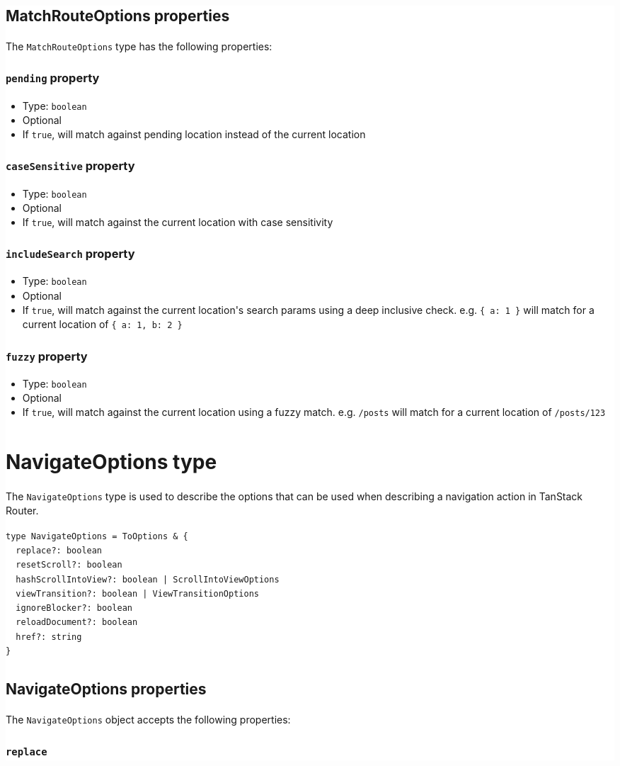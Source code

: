 ## MatchRouteOptions properties

The `MatchRouteOptions` type has the following properties:

### `pending` property

- Type: `boolean`
- Optional
- If `true`, will match against pending location instead of the current location

### `caseSensitive` property

- Type: `boolean`
- Optional
- If `true`, will match against the current location with case sensitivity

### `includeSearch` property

- Type: `boolean`
- Optional
- If `true`, will match against the current location's search params using a deep
  inclusive check. e.g. `{ a: 1 }` will match for a current location of `{ a: 1, b: 2 }`

### `fuzzy` property

- Type: `boolean`
- Optional
- If `true`, will match against the current location using a fuzzy match. e.g. `/posts`
  will match for a current location of `/posts/123`

# NavigateOptions type

The `NavigateOptions` type is used to describe the options that can be used when
describing a navigation action in TanStack Router.

```tsx
type NavigateOptions = ToOptions & {
  replace?: boolean
  resetScroll?: boolean
  hashScrollIntoView?: boolean | ScrollIntoViewOptions
  viewTransition?: boolean | ViewTransitionOptions
  ignoreBlocker?: boolean
  reloadDocument?: boolean
  href?: string
}
```

## NavigateOptions properties

The `NavigateOptions` object accepts the following properties:

### `replace`
